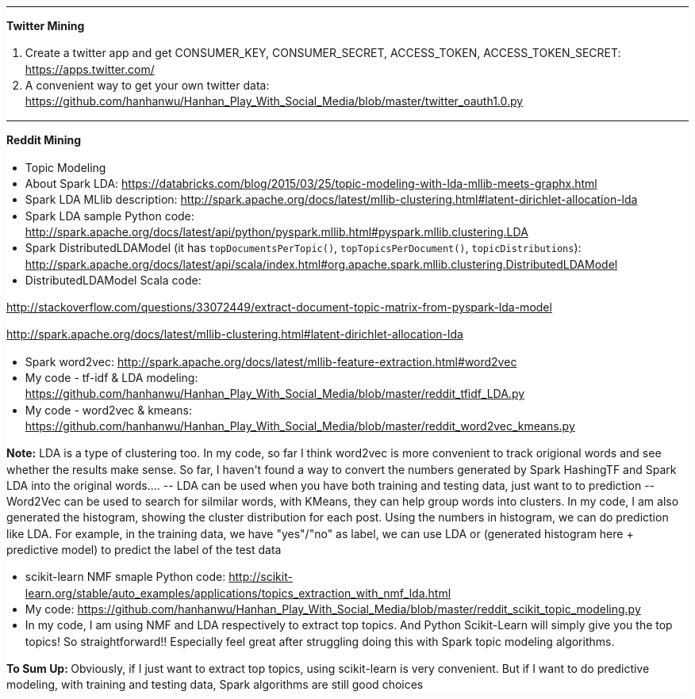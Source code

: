 
*********************************************

<b>Twitter Mining</b>

1. Create a twitter app and get CONSUMER_KEY, CONSUMER_SECRET, ACCESS_TOKEN, ACCESS_TOKEN_SECRET: https://apps.twitter.com/
2. A convenient way to get your own twitter data: https://github.com/hanhanwu/Hanhan_Play_With_Social_Media/blob/master/twitter_oauth1.0.py


*********************************************

<b>Reddit Mining</b>

* Topic Modeling
 * About Spark LDA: https://databricks.com/blog/2015/03/25/topic-modeling-with-lda-mllib-meets-graphx.html
 * Spark LDA MLlib description: http://spark.apache.org/docs/latest/mllib-clustering.html#latent-dirichlet-allocation-lda
 * Spark LDA sample Python code: http://spark.apache.org/docs/latest/api/python/pyspark.mllib.html#pyspark.mllib.clustering.LDA
 * Spark DistributedLDAModel (it has `topDocumentsPerTopic()`, `topTopicsPerDocument()`, `topicDistributions`): http://spark.apache.org/docs/latest/api/scala/index.html#org.apache.spark.mllib.clustering.DistributedLDAModel
 * DistributedLDAModel Scala code:
 
 http://stackoverflow.com/questions/33072449/extract-document-topic-matrix-from-pyspark-lda-model

 http://spark.apache.org/docs/latest/mllib-clustering.html#latent-dirichlet-allocation-lda
 
 * Spark word2vec: http://spark.apache.org/docs/latest/mllib-feature-extraction.html#word2vec
 * My code - tf-idf & LDA modeling: https://github.com/hanhanwu/Hanhan_Play_With_Social_Media/blob/master/reddit_tfidf_LDA.py
 * My code - word2vec & kmeans: https://github.com/hanhanwu/Hanhan_Play_With_Social_Media/blob/master/reddit_word2vec_kmeans.py
 
<b>Note:</b> LDA is a type of clustering too. In my code, so far I think word2vec is more convenient to track origional words and see whether the results make sense. So far, I haven't found a way to convert the numbers generated by Spark HashingTF and Spark LDA into the original words....
-- LDA can be used when you have both training and testing data, just want to to prediction
-- Word2Vec can be used to search for silmilar words, with KMeans, they can help group words into clusters. In my code, I am also generated the histogram, showing the cluster distribution for each post. Using the numbers in histogram, we can do prediction like LDA. For example, in the training data, we have "yes"/"no" as label, we can use LDA or (generated histogram here + predictive model) to predict the label of the test data

 * scikit-learn NMF smaple Python code: http://scikit-learn.org/stable/auto_examples/applications/topics_extraction_with_nmf_lda.html
 * My code: https://github.com/hanhanwu/Hanhan_Play_With_Social_Media/blob/master/reddit_scikit_topic_modeling.py
 * In my code, I am using NMF and LDA respectively to extract top topics. And Python Scikit-Learn will simply give you the top topics! So straightforward!! Especially feel great after struggling doing this with Spark topic modeling algorithms.
 
<b>To Sum Up: </b>Obviously, if I just want to extract top topics, using scikit-learn is very convenient. But if I want to do predictive modeling, with training and testing data, Spark algorithms are still good choices
 